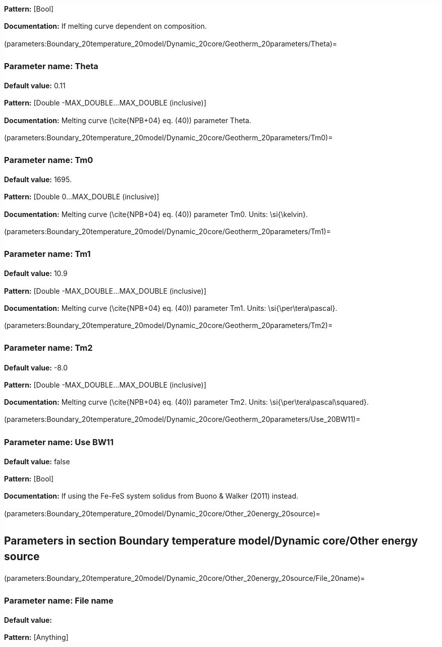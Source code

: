 **Pattern:** [Bool]

**Documentation:** If melting curve dependent on composition.

(parameters:Boundary_20temperature_20model/Dynamic_20core/Geotherm_20parameters/Theta)=
### __Parameter name:__ Theta
**Default value:** 0.11

**Pattern:** [Double -MAX_DOUBLE...MAX_DOUBLE (inclusive)]

**Documentation:** Melting curve (\cite{NPB+04} eq. (40)) parameter Theta.

(parameters:Boundary_20temperature_20model/Dynamic_20core/Geotherm_20parameters/Tm0)=
### __Parameter name:__ Tm0
**Default value:** 1695.

**Pattern:** [Double 0...MAX_DOUBLE (inclusive)]

**Documentation:** Melting curve (\cite{NPB+04} eq. (40)) parameter Tm0. Units: \si{\kelvin}.

(parameters:Boundary_20temperature_20model/Dynamic_20core/Geotherm_20parameters/Tm1)=
### __Parameter name:__ Tm1
**Default value:** 10.9

**Pattern:** [Double -MAX_DOUBLE...MAX_DOUBLE (inclusive)]

**Documentation:** Melting curve (\cite{NPB+04} eq. (40)) parameter Tm1. Units: \si{\per\tera\pascal}.

(parameters:Boundary_20temperature_20model/Dynamic_20core/Geotherm_20parameters/Tm2)=
### __Parameter name:__ Tm2
**Default value:** -8.0

**Pattern:** [Double -MAX_DOUBLE...MAX_DOUBLE (inclusive)]

**Documentation:** Melting curve (\cite{NPB+04} eq. (40)) parameter Tm2. Units: \si{\per\tera\pascal\squared}.

(parameters:Boundary_20temperature_20model/Dynamic_20core/Geotherm_20parameters/Use_20BW11)=
### __Parameter name:__ Use BW11
**Default value:** false

**Pattern:** [Bool]

**Documentation:** If using the Fe-FeS system solidus from Buono \& Walker (2011) instead.

(parameters:Boundary_20temperature_20model/Dynamic_20core/Other_20energy_20source)=
## **Parameters in section** Boundary temperature model/Dynamic core/Other energy source
(parameters:Boundary_20temperature_20model/Dynamic_20core/Other_20energy_20source/File_20name)=
### __Parameter name:__ File name
**Default value:**

**Pattern:** [Anything]
